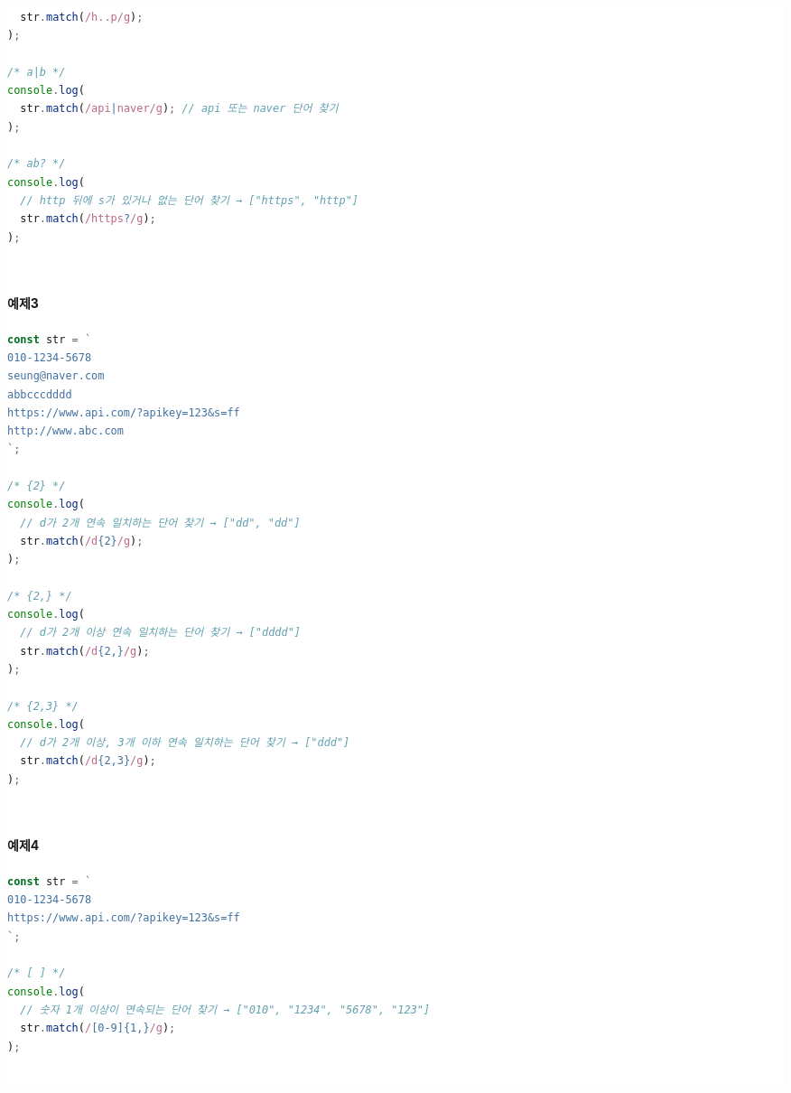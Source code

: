 ```jsx
  str.match(/h..p/g); 
);

/* a|b */
console.log(
  str.match(/api|naver/g); // api 또는 naver 단어 찾기
);

/* ab? */
console.log(
  // http 뒤에 s가 있거나 없는 단어 찾기 → ["https", "http"]
  str.match(/https?/g);
);
```

<br>

#### 예제3

```jsx
const str = `
010-1234-5678
seung@naver.com
abbcccdddd
https://www.api.com/?apikey=123&s=ff
http://www.abc.com
`;

/* {2} */
console.log(
  // d가 2개 연속 일치하는 단어 찾기 → ["dd", "dd"]
  str.match(/d{2}/g);
);

/* {2,} */
console.log(
  // d가 2개 이상 연속 일치하는 단어 찾기 → ["dddd"]
  str.match(/d{2,}/g);
);

/* {2,3} */
console.log(
  // d가 2개 이상, 3개 이하 연속 일치하는 단어 찾기 → ["ddd"]
  str.match(/d{2,3}/g);
);
```
<br>

#### 예제4

```jsx
const str = `
010-1234-5678
https://www.api.com/?apikey=123&s=ff
`;

/* [ ] */
console.log(
  // 숫자 1개 이상이 연속되는 단어 찾기 → ["010", "1234", "5678", "123"]
  str.match(/[0-9]{1,}/g);
);
```
<br>
